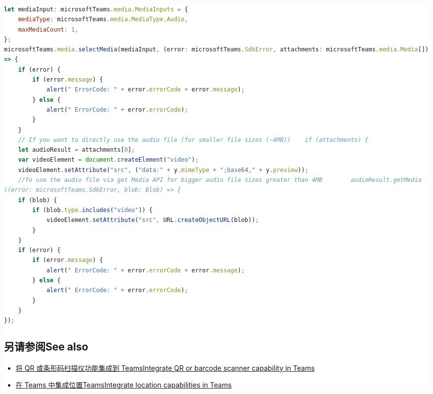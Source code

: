 ```javascript
let mediaInput: microsoftTeams.media.MediaInputs = {
    mediaType: microsoftTeams.media.MediaType.Audio,
    maxMediaCount: 1,
};
microsoftTeams.media.selectMedia(mediaInput, (error: microsoftTeams.SdkError, attachments: microsoftTeams.media.Media[]) => {
    if (error) {
        if (error.message) {
            alert(" ErrorCode: " + error.errorCode + error.message);
        } else {
            alert(" ErrorCode: " + error.errorCode);
        }
    }
    // If you want to directly use the audio file (for smaller file sizes (~4MB))    if (attachments) {
    let audioResult = attachments[0];
    var videoElement = document.createElement("video");
    videoElement.setAttribute("src", ("data:" + y.mimeType + ";base64," + y.preview));
    //To use the audio file via get Media API for bigger audio file sizes greater than 4MB        audioResult.getMedia((error: microsoftTeams.SdkError, blob: Blob) => {
    if (blob) {
        if (blob.type.includes("video")) {
            videoElement.setAttribute("src", URL.createObjectURL(blob));
        }
    }
    if (error) {
        if (error.message) {
            alert(" ErrorCode: " + error.errorCode + error.message);
        } else {
            alert(" ErrorCode: " + error.errorCode);
        }
    }
});
```

## <a name="see-also"></a><span data-ttu-id="8b8b0-206">另请参阅</span><span class="sxs-lookup"><span data-stu-id="8b8b0-206">See also</span></span>

- [<span data-ttu-id="8b8b0-207">将 QR 或条形码扫描仪功能集成到 Teams</span><span class="sxs-lookup"><span data-stu-id="8b8b0-207">Integrate QR or barcode scanner capability in Teams</span></span>](qr-barcode-scanner-capability.md)

- [<span data-ttu-id="8b8b0-208">在 Teams 中集成位置Teams</span><span class="sxs-lookup"><span data-stu-id="8b8b0-208">Integrate location capabilities in Teams</span></span>](location-capability.md)